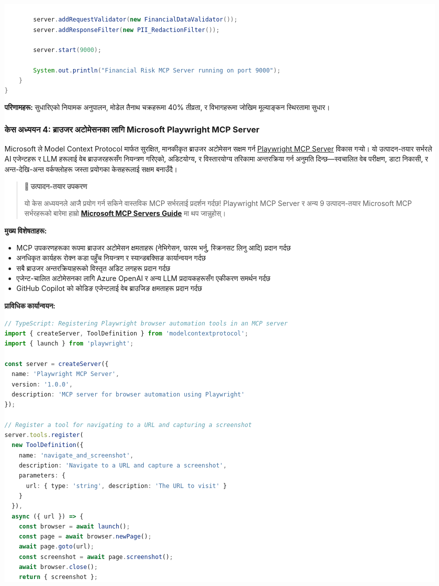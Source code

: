 ```java
            
        server.addRequestValidator(new FinancialDataValidator());
        server.addResponseFilter(new PII_RedactionFilter());
        
        server.start(9000);
        
        System.out.println("Financial Risk MCP Server running on port 9000");
    }
}
```

**परिणामहरू:** सुधारिएको नियामक अनुपालन, मोडेल तैनाथ चक्रहरूमा 40% तीव्रता, र विभागहरूमा जोखिम मूल्याङ्कन स्थिरतामा सुधार।

### केस अध्ययन 4: ब्राउजर अटोमेसनका लागि Microsoft Playwright MCP Server

Microsoft ले Model Context Protocol मार्फत सुरक्षित, मानकीकृत ब्राउजर अटोमेसन सक्षम गर्न [Playwright MCP Server](https://github.com/microsoft/playwright-mcp) विकास गर्‍यो। यो उत्पादन-तयार सर्भरले AI एजेन्टहरू र LLM हरूलाई वेब ब्राउजरहरूसँग नियन्त्रण गरिएको, अडिटयोग्य, र विस्तारयोग्य तरिकामा अन्तरक्रिया गर्न अनुमति दिन्छ—स्वचालित वेब परीक्षण, डाटा निकासी, र अन्त-देखि-अन्त वर्कफ्लोहरू जस्ता प्रयोगका केसहरूलाई सक्षम बनाउँदै।

> **🎯 उत्पादन-तयार उपकरण**
> 
> यो केस अध्ययनले आजै प्रयोग गर्न सकिने वास्तविक MCP सर्भरलाई प्रदर्शन गर्दछ! Playwright MCP Server र अन्य 9 उत्पादन-तयार Microsoft MCP सर्भरहरूको बारेमा हाम्रो [**Microsoft MCP Servers Guide**](microsoft-mcp-servers.md#8--playwright-mcp-server) मा थप जान्नुहोस्।

**मुख्य विशेषताहरू:**
- MCP उपकरणहरूका रूपमा ब्राउजर अटोमेसन क्षमताहरू (नेभिगेसन, फारम भर्नु, स्क्रिनसट लिनु आदि) प्रदान गर्दछ
- अनधिकृत कार्यहरू रोक्न कडा पहुँच नियन्त्रण र स्यान्डबक्सिङ कार्यान्वयन गर्दछ
- सबै ब्राउजर अन्तरक्रियाहरूको विस्तृत अडिट लगहरू प्रदान गर्दछ
- एजेन्ट-चालित अटोमेसनका लागि Azure OpenAI र अन्य LLM प्रदायकहरूसँग एकीकरण समर्थन गर्दछ
- GitHub Copilot को कोडिङ एजेन्टलाई वेब ब्राउजिङ क्षमताहरू प्रदान गर्दछ

**प्राविधिक कार्यान्वयन:**

```typescript
// TypeScript: Registering Playwright browser automation tools in an MCP server
import { createServer, ToolDefinition } from 'modelcontextprotocol';
import { launch } from 'playwright';

const server = createServer({
  name: 'Playwright MCP Server',
  version: '1.0.0',
  description: 'MCP server for browser automation using Playwright'
});

// Register a tool for navigating to a URL and capturing a screenshot
server.tools.register(
  new ToolDefinition({
    name: 'navigate_and_screenshot',
    description: 'Navigate to a URL and capture a screenshot',
    parameters: {
      url: { type: 'string', description: 'The URL to visit' }
    }
  }),
  async ({ url }) => {
    const browser = await launch();
    const page = await browser.newPage();
    await page.goto(url);
    const screenshot = await page.screenshot();
    await browser.close();
    return { screenshot };
```